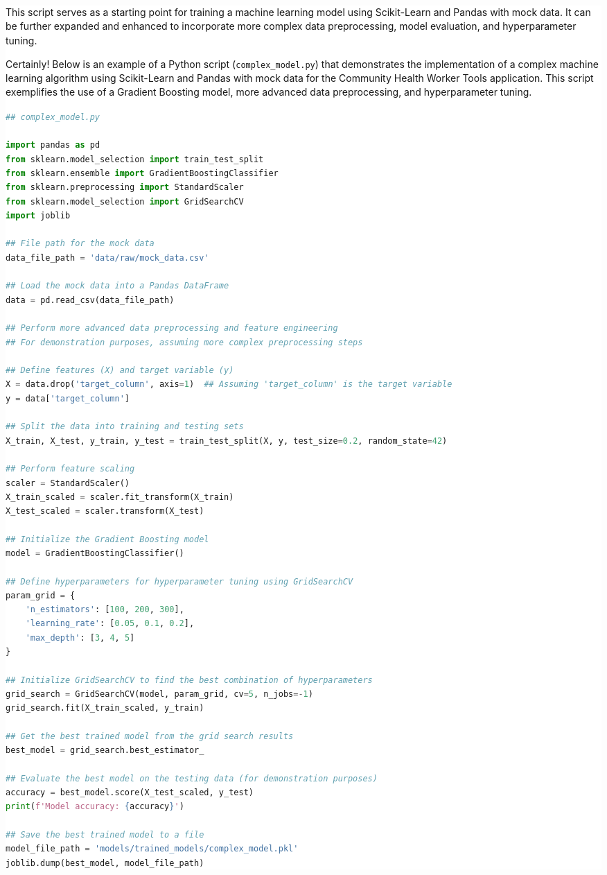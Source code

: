 This script serves as a starting point for training a machine learning model using Scikit-Learn and Pandas with mock data. It can be further expanded and enhanced to incorporate more complex data preprocessing, model evaluation, and hyperparameter tuning.

Certainly! Below is an example of a Python script (`complex_model.py`) that demonstrates the implementation of a complex machine learning algorithm using Scikit-Learn and Pandas with mock data for the Community Health Worker Tools application. This script exemplifies the use of a Gradient Boosting model, more advanced data preprocessing, and hyperparameter tuning.

```python
## complex_model.py

import pandas as pd
from sklearn.model_selection import train_test_split
from sklearn.ensemble import GradientBoostingClassifier
from sklearn.preprocessing import StandardScaler
from sklearn.model_selection import GridSearchCV
import joblib

## File path for the mock data
data_file_path = 'data/raw/mock_data.csv'

## Load the mock data into a Pandas DataFrame
data = pd.read_csv(data_file_path)

## Perform more advanced data preprocessing and feature engineering
## For demonstration purposes, assuming more complex preprocessing steps

## Define features (X) and target variable (y)
X = data.drop('target_column', axis=1)  ## Assuming 'target_column' is the target variable
y = data['target_column']

## Split the data into training and testing sets
X_train, X_test, y_train, y_test = train_test_split(X, y, test_size=0.2, random_state=42)

## Perform feature scaling
scaler = StandardScaler()
X_train_scaled = scaler.fit_transform(X_train)
X_test_scaled = scaler.transform(X_test)

## Initialize the Gradient Boosting model
model = GradientBoostingClassifier()

## Define hyperparameters for hyperparameter tuning using GridSearchCV
param_grid = {
    'n_estimators': [100, 200, 300],
    'learning_rate': [0.05, 0.1, 0.2],
    'max_depth': [3, 4, 5]
}

## Initialize GridSearchCV to find the best combination of hyperparameters
grid_search = GridSearchCV(model, param_grid, cv=5, n_jobs=-1)
grid_search.fit(X_train_scaled, y_train)

## Get the best trained model from the grid search results
best_model = grid_search.best_estimator_

## Evaluate the best model on the testing data (for demonstration purposes)
accuracy = best_model.score(X_test_scaled, y_test)
print(f'Model accuracy: {accuracy}')

## Save the best trained model to a file
model_file_path = 'models/trained_models/complex_model.pkl'
joblib.dump(best_model, model_file_path)

```